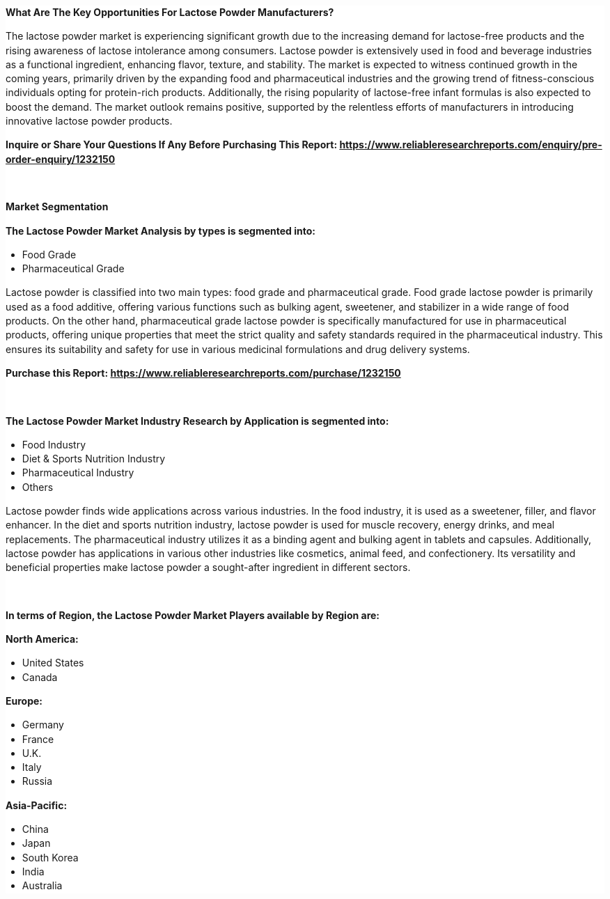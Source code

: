 <p><strong>What Are The Key Opportunities For Lactose Powder Manufacturers?</strong></p>
<p><p>The lactose powder market is experiencing significant growth due to the increasing demand for lactose-free products and the rising awareness of lactose intolerance among consumers. Lactose powder is extensively used in food and beverage industries as a functional ingredient, enhancing flavor, texture, and stability. The market is expected to witness continued growth in the coming years, primarily driven by the expanding food and pharmaceutical industries and the growing trend of fitness-conscious individuals opting for protein-rich products. Additionally, the rising popularity of lactose-free infant formulas is also expected to boost the demand. The market outlook remains positive, supported by the relentless efforts of manufacturers in introducing innovative lactose powder products.</p></p>
<p><strong>Inquire or Share Your Questions If Any Before Purchasing This Report: <a href="https://www.reliableresearchreports.com/enquiry/pre-order-enquiry/1232150">https://www.reliableresearchreports.com/enquiry/pre-order-enquiry/1232150</a></strong></p>
<p>&nbsp;</p>
<p><strong>Market Segmentation</strong></p>
<p><strong>The Lactose Powder Market Analysis by types is segmented into:</strong></p>
<p><ul><li>Food Grade</li><li>Pharmaceutical Grade</li></ul></p>
<p><p>Lactose powder is classified into two main types: food grade and pharmaceutical grade. Food grade lactose powder is primarily used as a food additive, offering various functions such as bulking agent, sweetener, and stabilizer in a wide range of food products. On the other hand, pharmaceutical grade lactose powder is specifically manufactured for use in pharmaceutical products, offering unique properties that meet the strict quality and safety standards required in the pharmaceutical industry. This ensures its suitability and safety for use in various medicinal formulations and drug delivery systems.</p></p>
<p><strong>Purchase this Report:&nbsp;<a href="https://www.reliableresearchreports.com/purchase/1232150">https://www.reliableresearchreports.com/purchase/1232150</a></strong></p>
<p>&nbsp;</p>
<p><strong>The Lactose Powder Market Industry Research by Application is segmented into:</strong></p>
<p><ul><li>Food Industry</li><li>Diet & Sports Nutrition Industry</li><li>Pharmaceutical Industry</li><li>Others</li></ul></p>
<p><p>Lactose powder finds wide applications across various industries. In the food industry, it is used as a sweetener, filler, and flavor enhancer. In the diet and sports nutrition industry, lactose powder is used for muscle recovery, energy drinks, and meal replacements. The pharmaceutical industry utilizes it as a binding agent and bulking agent in tablets and capsules. Additionally, lactose powder has applications in various other industries like cosmetics, animal feed, and confectionery. Its versatility and beneficial properties make lactose powder a sought-after ingredient in different sectors.</p></p>
<p>&nbsp;</p>
<p><strong>In terms of Region, the Lactose Powder Market Players available by Region are:</strong></p>
<p>
    <p> <strong> North America: </strong>
        <ul>
            <li>United States</li>
            <li>Canada</li>
        </ul>
        </p> 
    <p> <strong> Europe: </strong>
        <ul>
            <li>Germany</li>
            <li>France</li>
            <li>U.K.</li>
            <li>Italy</li>
            <li>Russia</li>
        </ul>
        </p> 
    <p> <strong> Asia-Pacific: </strong>
        <ul>
            <li>China</li>
            <li>Japan</li>
            <li>South Korea</li>
            <li>India</li>
            <li>Australia</li>